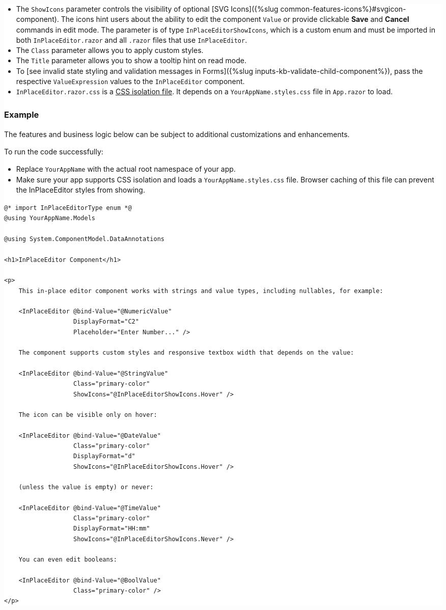 * The `ShowIcons` parameter controls the visibility of optional [SVG Icons]({%slug common-features-icons%}#svgicon-component). The icons hint users about the ability to edit the component `Value` or provide clickable **Save** and **Cancel** commands in edit mode. The parameter is of type `InPlaceEditorShowIcons`, which is a custom enum and must be imported in both `InPlaceEditor.razor` and all `.razor` files that use `InPlaceEditor`.
* The `Class` parameter allows you to apply custom styles.
* The `Title` parameter allows you to show a tooltip hint on read mode.
* To [see invalid state styling and validation messages in Forms]({%slug inputs-kb-validate-child-component%}), pass the respective `ValueExpression` values to the `InPlaceEditor` component.
* `InPlaceEditor.razor.css` is a <a href="https://learn.microsoft.com/en-us/aspnet/core/blazor/components/css-isolation" target="_blank">CSS isolation file</a>. It depends on a `YourAppName.styles.css` file in `App.razor` to load.

### Example

The features and business logic below can be subject to additional customizations and enhancements.

To run the code successfully:

* Replace `YourAppName` with the actual root namespace of your app.
* Make sure your app supports CSS isolation and loads a `YourAppName.styles.css` file. Browser caching of this file can prevent the InPlaceEditor styles from showing.

<div class="skip-repl"></div>

````RAZOR Home.razor
@* import InPlaceEditorType enum *@
@using YourAppName.Models

@using System.ComponentModel.DataAnnotations

<h1>InPlaceEditor Component</h1>

<p>
    This in-place editor component works with strings and value types, including nullables, for example:

    <InPlaceEditor @bind-Value="@NumericValue"
                   DisplayFormat="C2"
                   Placeholder="Enter Number..." />

    The component supports custom styles and responsive textbox width that depends on the value:

    <InPlaceEditor @bind-Value="@StringValue"
                   Class="primary-color"
                   ShowIcons="@InPlaceEditorShowIcons.Hover" />

    The icon can be visible only on hover:

    <InPlaceEditor @bind-Value="@DateValue"
                   Class="primary-color"
                   DisplayFormat="d"
                   ShowIcons="@InPlaceEditorShowIcons.Hover" />

    (unless the value is empty) or never:

    <InPlaceEditor @bind-Value="@TimeValue"
                   Class="primary-color"
                   DisplayFormat="HH:mm"
                   ShowIcons="@InPlaceEditorShowIcons.Never" />

    You can even edit booleans:

    <InPlaceEditor @bind-Value="@BoolValue"
                   Class="primary-color" />
</p>
````